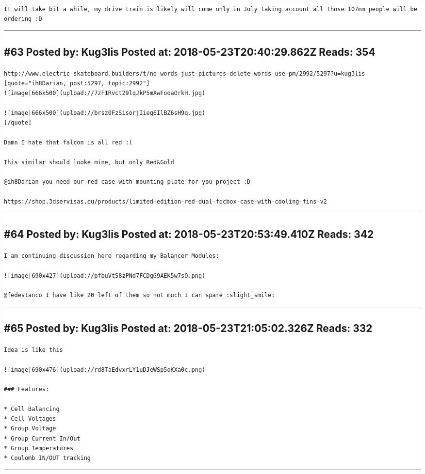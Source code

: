 ```
It will take bit a while, my drive train is likely will come only in July taking account all those 107mm people will be ordering :D
```

---
## \#63 Posted by: Kug3lis Posted at: 2018-05-23T20:40:29.862Z Reads: 354

```
http://www.electric-skateboard.builders/t/no-words-just-pictures-delete-words-use-pm/2992/5297?u=kug3lis
[quote="ih8Darian, post:5297, topic:2992"]
![image|666x500](upload://7zF1Rvct29lqJkP5mXwFooaOrkH.jpg)

![image|666x500](upload://brsz0FzSisorjIieg6IlBZ6sH9q.jpg)
[/quote]

Damn I hate that falcon is all red :(

This similar should looke mine, but only Red&Gold

@ih8Darian you need our red case with mounting plate for you project :D

https://shop.3dservisas.eu/products/limited-edition-red-dual-focbox-case-with-cooling-fins-v2
```

---
## \#64 Posted by: Kug3lis Posted at: 2018-05-23T20:53:49.410Z Reads: 342

```
I am continuing discussion here regarding my Balancer Modules:

![image|690x427](upload://pfbuVtS8zPNd7FCDgG9AEK5w7sO.png)

@fedestanco I have like 20 left of them so not much I can spare :slight_smile:
```

---
## \#65 Posted by: Kug3lis Posted at: 2018-05-23T21:05:02.326Z Reads: 332

```
Idea is like this

![image|690x476](upload://rd8TaEdvxrLY1uDJeWSp5oKXa0c.png)

### Features:

* Cell Balancing
* Cell Voltages
* Group Voltage
* Group Current In/Out
* Group Temperatures
* Coulomb IN/OUT tracking
```

---